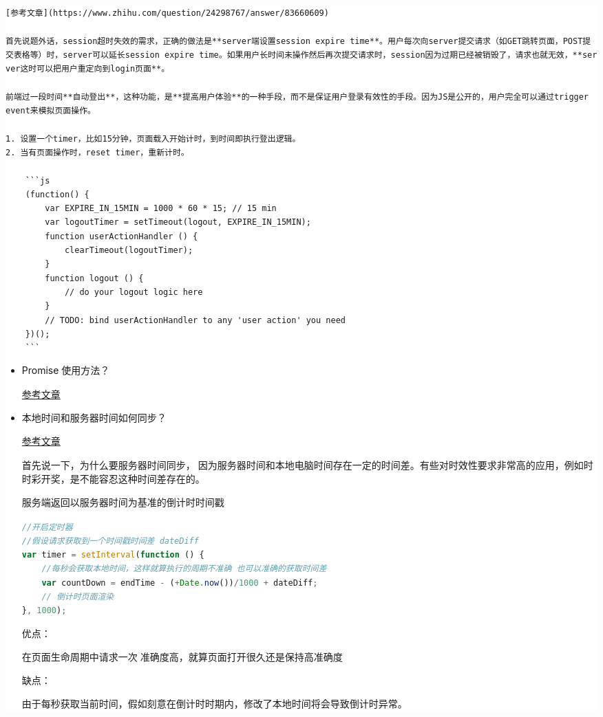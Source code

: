     [参考文章](https://www.zhihu.com/question/24298767/answer/83660609)

    首先说题外话，session超时失效的需求，正确的做法是**server端设置session expire time**。用户每次向server提交请求（如GET跳转页面，POST提交表格等）时，server可以延长session expire time。如果用户长时间未操作然后再次提交请求时，session因为过期已经被销毁了，请求也就无效，**server这时可以把用户重定向到login页面**。

    前端过一段时间**自动登出**，这种功能，是**提高用户体验**的一种手段，而不是保证用户登录有效性的手段。因为JS是公开的，用户完全可以通过trigger event来模拟页面操作。

    1. 设置一个timer，比如15分钟，页面载入开始计时，到时间即执行登出逻辑。
    2. 当有页面操作时，reset timer，重新计时。

        ```js
        (function() {
            var EXPIRE_IN_15MIN = 1000 * 60 * 15; // 15 min
            var logoutTimer = setTimeout(logout, EXPIRE_IN_15MIN);
            function userActionHandler () {
                clearTimeout(logoutTimer);
            }
            function logout () {
                // do your logout logic here
            }
            // TODO: bind userActionHandler to any 'user action' you need
        })();
        ```
- Promise 使用方法？

    [参考文章](https://www.cnblogs.com/lvdabao/p/es6-promise-1.html)

- 本地时间和服务器时间如何同步？

    [参考文章](https://www.cnblogs.com/snaildev/p/7510673.html)

    首先说一下，为什么要服务器时间同步， 因为服务器时间和本地电脑时间存在一定的时间差。有些对时效性要求非常高的应用，例如时时彩开奖，是不能容忍这种时间差存在的。

    服务端返回以服务器时间为基准的倒计时时间戳

    ```js
    //开启定时器
    //假设请求获取到一个时间戳时间差 dateDiff
    var timer = setInterval(function () {
        //每秒会获取本地时间，这样就算执行的周期不准确 也可以准确的获取时间差
        var countDown = endTime - (+Date.now())/1000 + dateDiff;
        // 倒计时页面渲染
    }, 1000);
    ```
    优点：

    在页面生命周期中请求一次
    准确度高，就算页面打开很久还是保持高准确度

    缺点：

    由于每秒获取当前时间，假如刻意在倒计时时期内，修改了本地时间将会导致倒计时异常。
